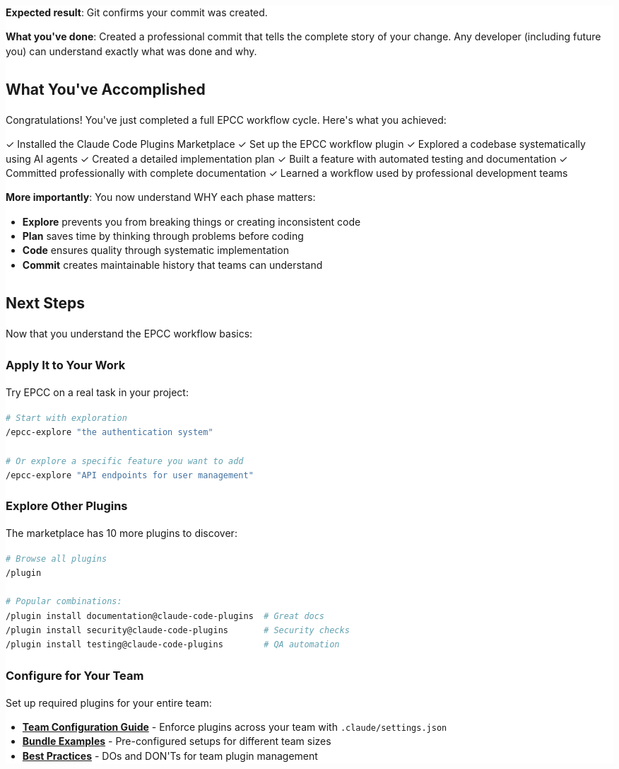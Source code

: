 **Expected result**: Git confirms your commit was created.

**What you've done**: Created a professional commit that tells the complete story of your change. Any developer (including future you) can understand exactly what was done and why.

## What You've Accomplished

Congratulations! You've just completed a full EPCC workflow cycle. Here's what you achieved:

✓ Installed the Claude Code Plugins Marketplace
✓ Set up the EPCC workflow plugin
✓ Explored a codebase systematically using AI agents
✓ Created a detailed implementation plan
✓ Built a feature with automated testing and documentation
✓ Committed professionally with complete documentation
✓ Learned a workflow used by professional development teams

**More importantly**: You now understand WHY each phase matters:
- **Explore** prevents you from breaking things or creating inconsistent code
- **Plan** saves time by thinking through problems before coding
- **Code** ensures quality through systematic implementation
- **Commit** creates maintainable history that teams can understand

## Next Steps

Now that you understand the EPCC workflow basics:

### Apply It to Your Work
Try EPCC on a real task in your project:
```bash
# Start with exploration
/epcc-explore "the authentication system"

# Or explore a specific feature you want to add
/epcc-explore "API endpoints for user management"
```

### Explore Other Plugins
The marketplace has 10 more plugins to discover:
```bash
# Browse all plugins
/plugin

# Popular combinations:
/plugin install documentation@claude-code-plugins  # Great docs
/plugin install security@claude-code-plugins       # Security checks
/plugin install testing@claude-code-plugins        # QA automation
```

### Configure for Your Team
Set up required plugins for your entire team:
- **[Team Configuration Guide](../how-to/configure-plugins.md#step-4-install-plugin-bundles)** - Enforce plugins across your team with `.claude/settings.json`
- **[Bundle Examples](../how-to/configure-plugins.md#starter-bundle-recommended-for-teams-getting-started)** - Pre-configured setups for different team sizes
- **[Best Practices](../how-to/configure-plugins.md#team-configuration)** - DOs and DON'Ts for team plugin management
